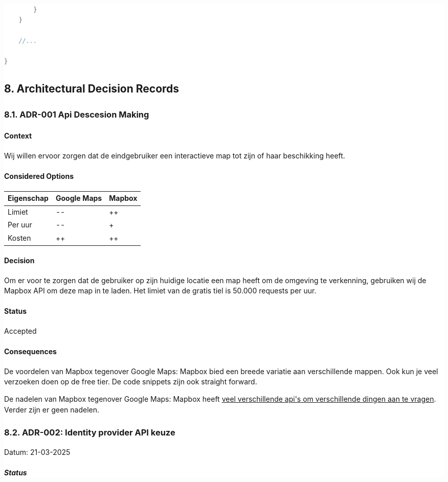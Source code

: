 ```java
        }
    }

    //...

}
```

## 8. Architectural Decision Records

### 8.1. ADR-001 Api Descesion Making

#### Context

Wij willen ervoor zorgen dat de eindgebruiker een interactieve map tot zijn of haar beschikking heeft.

#### Considered Options

| Eigenschap | Google Maps | Mapbox |
|------------|-------------|--------|
| Limiet     | --          | ++     |
| Per uur    | --          | +      |
| Kosten     | ++          | ++     |

#### Decision

Om er voor te zorgen dat de gebruiker op zijn huidige locatie een map heeft om de omgeving te verkenning, gebruiken wij
de Mapbox API om deze map in te laden. Het limiet van de gratis tiel is 50.000 requests per uur.

#### Status

Accepted

#### Consequences

De voordelen van Mapbox tegenover Google Maps: Mapbox bied een breede variatie aan verschillende mappen. Ook kun je veel
verzoeken doen op de free tier. De code snippets zijn ook straight forward.

De nadelen van Mapbox tegenover Google Maps: Mapbox
heeft [veel verschillende api's om verschillende dingen aan te vragen](https://www.mapbox.com/pricing). Verder zijn er
geen nadelen.

### 8.2. ADR-002: Identity provider API keuze

Datum: 21-03-2025

##### Status
